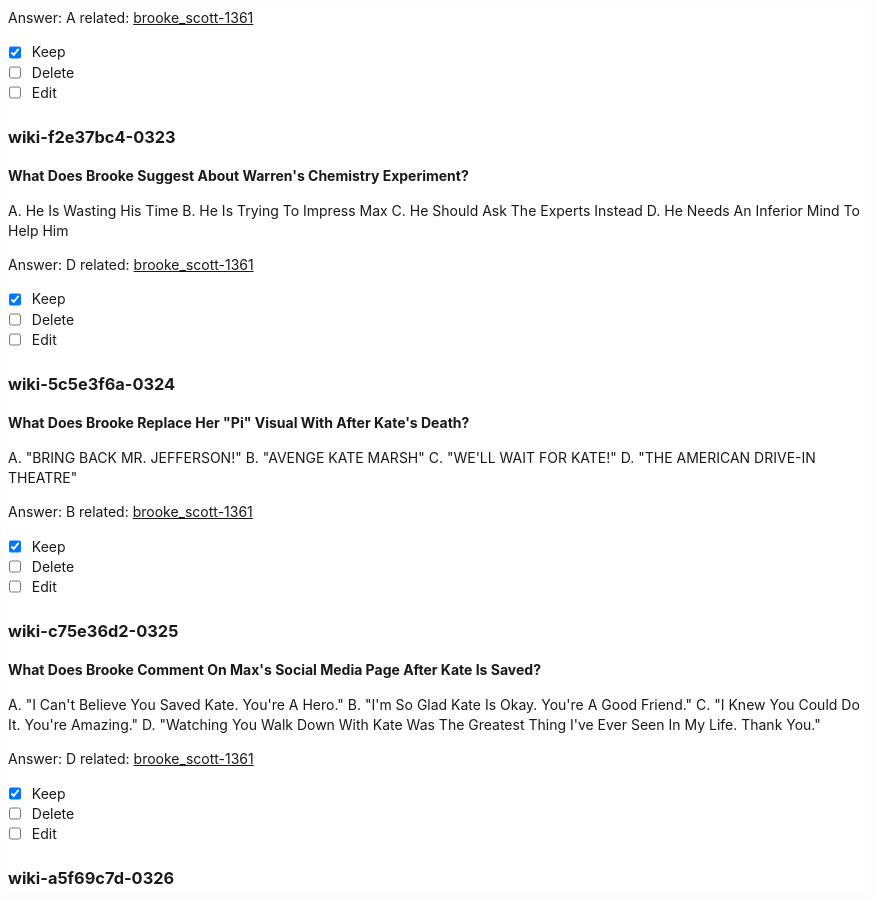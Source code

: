 Answer: A
related: [brooke_scott-1361](../wiki-pages-chunks/brooke_scott-1361.txt)

- [x] Keep
- [ ] Delete
- [ ] Edit

### wiki-f2e37bc4-0323

**What Does Brooke Suggest About Warren's Chemistry Experiment?**

A. He Is Wasting His Time
B. He Is Trying To Impress Max
C. He Should Ask The Experts Instead
D. He Needs An Inferior Mind To Help Him

Answer: D
related: [brooke_scott-1361](../wiki-pages-chunks/brooke_scott-1361.txt)

- [x] Keep
- [ ] Delete
- [ ] Edit

### wiki-5c5e3f6a-0324

**What Does Brooke Replace Her "Pi" Visual With After Kate's Death?**

A. "BRING BACK MR. JEFFERSON!"
B. "AVENGE KATE MARSH"
C. "WE'LL WAIT FOR KATE!"
D. "THE AMERICAN DRIVE-IN THEATRE"

Answer: B
related: [brooke_scott-1361](../wiki-pages-chunks/brooke_scott-1361.txt)

- [x] Keep
- [ ] Delete
- [ ] Edit

### wiki-c75e36d2-0325

**What Does Brooke Comment On Max's Social Media Page After Kate Is Saved?**

A. "I Can't Believe You Saved Kate. You're A Hero."
B. "I'm So Glad Kate Is Okay. You're A Good Friend."
C. "I Knew You Could Do It. You're Amazing."
D. "Watching You Walk Down With Kate Was The Greatest Thing I've Ever Seen In My Life. Thank You."

Answer: D
related: [brooke_scott-1361](../wiki-pages-chunks/brooke_scott-1361.txt)

- [x] Keep
- [ ] Delete
- [ ] Edit

### wiki-a5f69c7d-0326
